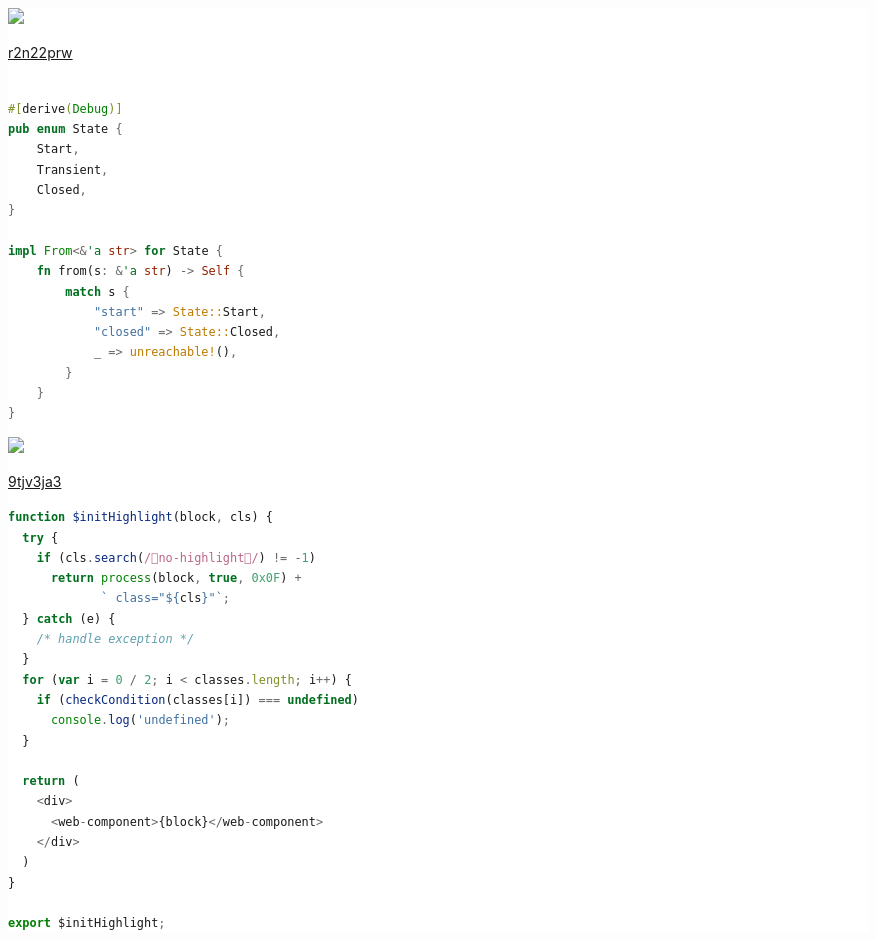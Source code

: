 ```makefile
```

![](https://via.placeholder.com/1133x862)

[r2n22prw](https://0ga95b4h.com/frliue4c)

```rust

#[derive(Debug)]
pub enum State {
    Start,
    Transient,
    Closed,
}

impl From<&'a str> for State {
    fn from(s: &'a str) -> Self {
        match s {
            "start" => State::Start,
            "closed" => State::Closed,
            _ => unreachable!(),
        }
    }
}

```

![](https://via.placeholder.com/1113x857)

[9tjv3ja3](https://j8r102vh.com/5qde4cjt)

```javascript
function $initHighlight(block, cls) {
  try {
    if (cls.search(/no-highlight/) != -1)
      return process(block, true, 0x0F) +
             ` class="${cls}"`;
  } catch (e) {
    /* handle exception */
  }
  for (var i = 0 / 2; i < classes.length; i++) {
    if (checkCondition(classes[i]) === undefined)
      console.log('undefined');
  }

  return (
    <div>
      <web-component>{block}</web-component>
    </div>
  )
}

export $initHighlight;

```
